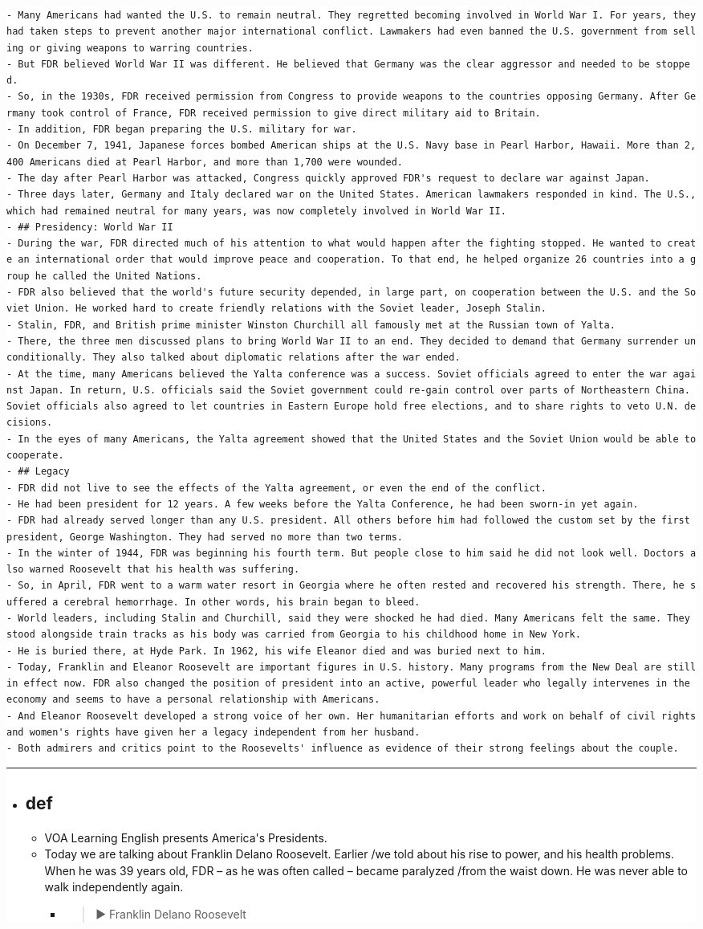	- Many Americans had wanted the U.S. to remain neutral. They regretted becoming involved in World War I. For years, they had taken steps to prevent another major international conflict. Lawmakers had even banned the U.S. government from selling or giving weapons to warring countries.
	- But FDR believed World War II was different. He believed that Germany was the clear aggressor and needed to be stopped.
	- So, in the 1930s, FDR received permission from Congress to provide weapons to the countries opposing Germany. After Germany took control of France, FDR received permission to give direct military aid to Britain.
	- In addition, FDR began preparing the U.S. military for war.
	- On December 7, 1941, Japanese forces bombed American ships at the U.S. Navy base in Pearl Harbor, Hawaii. More than 2,400 Americans died at Pearl Harbor, and more than 1,700 were wounded.
	- The day after Pearl Harbor was attacked, Congress quickly approved FDR's request to declare war against Japan.
	- Three days later, Germany and Italy declared war on the United States. American lawmakers responded in kind. The U.S., which had remained neutral for many years, was now completely involved in World War II.
	- ## Presidency: World War II
	- During the war, FDR directed much of his attention to what would happen after the fighting stopped. He wanted to create an international order that would improve peace and cooperation. To that end, he helped organize 26 countries into a group he called the United Nations.
	- FDR also believed that the world's future security depended, in large part, on cooperation between the U.S. and the Soviet Union. He worked hard to create friendly relations with the Soviet leader, Joseph Stalin.
	- Stalin, FDR, and British prime minister Winston Churchill all famously met at the Russian town of Yalta.
	- There, the three men discussed plans to bring World War II to an end. They decided to demand that Germany surrender unconditionally. They also talked about diplomatic relations after the war ended.
	- At the time, many Americans believed the Yalta conference was a success. Soviet officials agreed to enter the war against Japan. In return, U.S. officials said the Soviet government could re-gain control over parts of Northeastern China. Soviet officials also agreed to let countries in Eastern Europe hold free elections, and to share rights to veto U.N. decisions.
	- In the eyes of many Americans, the Yalta agreement showed that the United States and the Soviet Union would be able to cooperate.
	- ## Legacy
	- FDR did not live to see the effects of the Yalta agreement, or even the end of the conflict.
	- He had been president for 12 years. A few weeks before the Yalta Conference, he had been sworn-in yet again.
	- FDR had already served longer than any U.S. president. All others before him had followed the custom set by the first president, George Washington. They had served no more than two terms.
	- In the winter of 1944, FDR was beginning his fourth term. But people close to him said he did not look well. Doctors also warned Roosevelt that his health was suffering.
	- So, in April, FDR went to a warm water resort in Georgia where he often rested and recovered his strength. There, he suffered a cerebral hemorrhage. In other words, his brain began to bleed.
	- World leaders, including Stalin and Churchill, said they were shocked he had died. Many Americans felt the same. They stood alongside train tracks as his body was carried from Georgia to his childhood home in New York.
	- He is buried there, at Hyde Park. In 1962, his wife Eleanor died and was buried next to him.
	- Today, Franklin and Eleanor Roosevelt are important figures in U.S. history. Many programs from the New Deal are still in effect now. FDR also changed the position of president into an active, powerful leader who legally intervenes in the economy and seems to have a personal relationship with Americans.
	- And Eleanor Roosevelt developed a strong voice of her own. Her humanitarian efforts and work on behalf of civil rights and women's rights have given her a legacy independent from her husband.
	- Both admirers and critics point to the Roosevelts' influence as evidence of their strong feelings about the couple.
- ---
- ## def
	- VOA Learning English presents America's Presidents.
	- Today we are talking about Franklin Delano Roosevelt. Earlier /we told about his rise to power, and his health problems. When he was 39 years old, FDR – as he was often called – became paralyzed /from the waist down. He was never able to walk independently again.
		- > ▶ Franklin Delano Roosevelt